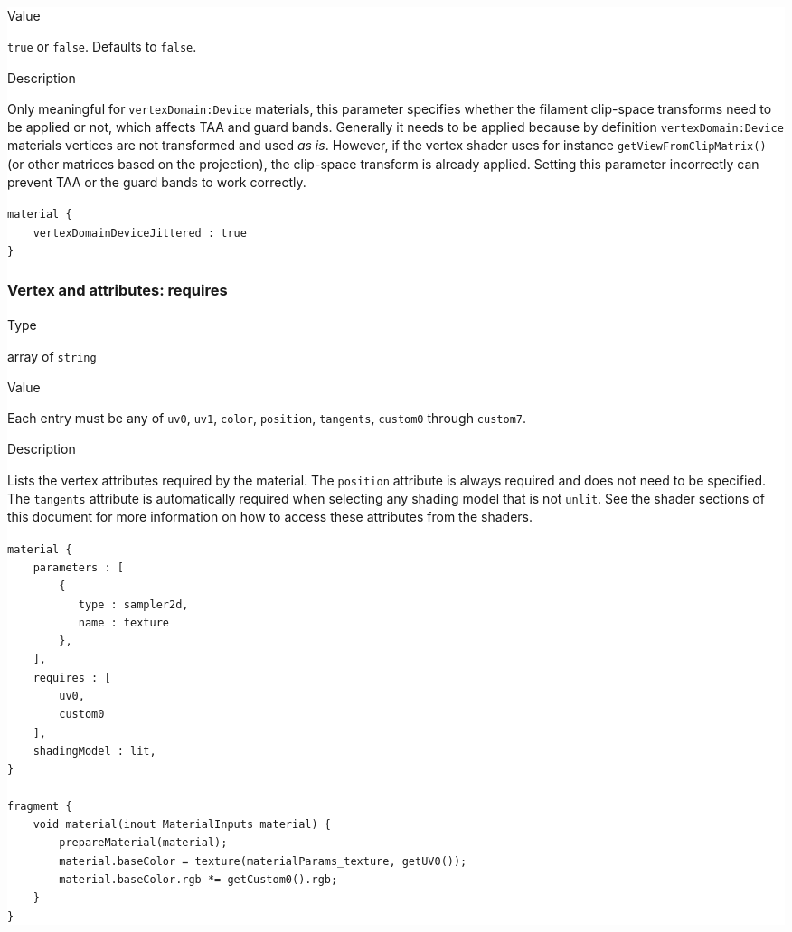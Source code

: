 Value

`true` or `false`. Defaults to `false`.

Description

Only meaningful for `vertexDomain:Device` materials, this parameter specifies whether the filament clip-space transforms need to be applied or not, which affects TAA and guard bands. Generally it needs to be applied because by definition `vertexDomain:Device` materials vertices are not transformed and used _as is_. However, if the vertex shader uses for instance `getViewFromClipMatrix()` (or other matrices based on the projection), the clip-space transform is already applied. Setting this parameter incorrectly can prevent TAA or the guard bands to work correctly.

    material {
        vertexDomainDeviceJittered : true
    }

### Vertex and attributes: requires

Type

array of `string`

Value

Each entry must be any of `uv0`, `uv1`, `color`, `position`, `tangents`, `custom0` through `custom7`.

Description

Lists the vertex attributes required by the material. The `position` attribute is always required and does not need to be specified. The `tangents` attribute is automatically required when selecting any shading model that is not `unlit`. See the shader sections of this document for more information on how to access these attributes from the shaders.

    material {
        parameters : [
            {
               type : sampler2d,
               name : texture
            },
        ],
        requires : [
            uv0,
            custom0
        ],
        shadingModel : lit,
    }

    fragment {
        void material(inout MaterialInputs material) {
            prepareMaterial(material);
            material.baseColor = texture(materialParams_texture, getUV0());
            material.baseColor.rgb *= getCustom0().rgb;
        }
    }
